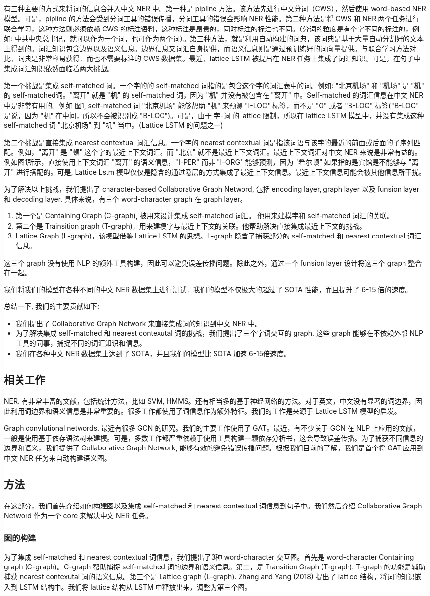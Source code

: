 有三种主要的方式来将词的信息合并入中文 NER 中。第一种是 pipline 方法。该方法先进行中文分词（CWS），然后使用 word-based NER 模型。可是，pipline 的方法会受到分词工具的错误传播，分词工具的错误会影响 NER 性能。第二种方法是将 CWS 和 NER 两个任务进行联合学习，这种方法则必须依赖 CWS 的标注语料，这种标注是昂贵的，同时标注的标注也不同。（分词的粒度是有个字不同的标注的，例如: 中共中央总书记，就可以作为一个词，也可作为两个词）。第三种方法，就是利用自动构建的词典，该词典是基于大量自动分割好的文本上得到的。词汇知识包含边界以及语义信息。边界信息又词汇自身提供，而语义信息则是通过预训练好的词向量提供。与联合学习方法对比，词典是非常容易获得，而也不需要标注的 CWS 数据集。最近，lattice LSTM 被提出在 NER 任务上集成了词汇知识。可是，在句子中集成词汇知识依然面临着两大挑战。

第一个挑战是集成 self-matched 词。一个字的的 self-matched 词指的是包含这个字的词汇表中的词。例如: "北京**机**场" 和 "**机**场" 是 "**机**" 的 self-matched词。"离开" 就是 "**机**" 的 self-matched 词，因为 "**机**" 并没有被包含在 "离开" 中。Self-matched 的词汇信息在中文 NER 中是非常有用的。例如 图1, self-matched 词 "北京机场" 能够帮助 "机" 来预测 "I-LOC" 标签，而不是 "O" 或者 "B-LOC" 标签("B-LOC" 是说，因为 "机" 在中间，所以不会被识别成 "B-LOC")。可是，由于 字-词 的 lattice 限制，所以在 lattice LSTM 模型中，并没有集成这种 self-matched 词 "北京机场" 到 "机" 当中。（Lattice LSTM 的问题之一)

第二个挑战是直接集成 nearest contextual 词汇信息。一个字的 nearest contextual 词是指该词语与该字的最近的前面或后面的子序列匹配。例如，"离开" 是 "顿" 这个字的最近上下文词汇。而 "北京" 就不是最近上下文词汇。最近上下文词汇对中文 NER 来说是非常有益的。例如图1所示，直接使用上下文词汇 "离开" 的语义信息，"I-PER" 而非 "I-ORG" 能够预测，因为 "希尔顿" 如果指的是宾馆是不能够与 "离开" 进行搭配的。可是, Lattice Lstm 模型仅仅是隐含的通过隐层的方式集成了最近上下文信息。最近上下文信息可能会被其他信息所干扰。

为了解决以上挑战，我们提出了 character-based Collaborative Graph Netword, 包括 encoding layer, graph layer 以及 funsion layer 和 decoding layer. 具体来说，有三个 word-character graph 在 graph layer。

1. 第一个是 Containing Graph (C-graph), 被用来设计集成 self-matched 词汇。 他用来建模字和 self-matched 词汇的关联。
2. 第二个是 Trainsition graph (T-graph)，用来建模字与最近上下文的关联。他帮助解决直接集成最近上下文的挑战。
3. Lattice Graph (L-graph)，该模型借鉴 Lattice LSTM 的思想。L-graph 隐含了捕获部分的 self-matched 和 nearest contextual 词汇信息。

这三个 graph 没有使用 NLP 的额外工具构建，因此可以避免误差传播问题。除此之外，通过一个 funsion layer 设计将这三个 graph 整合在一起。

我们将我们的模型在各种不同的中文 NER 数据集上进行测试，我们的模型不仅极大的超过了 SOTA 性能，而且提升了 6-15 倍的速度。

总结一下, 我们的主要贡献如下:

* 我们提出了 Collaborative Graph Network 来直接集成词的知识到中文 NER 中。
* 为了解决集成 self-matched 和 nearest contexutal 词的挑战，我们提出了三个字词交互的 graph. 这些 graph 能够在不依赖外部 NLP 工具的同事，捕捉不同的词汇知识和信息。
* 我们在各种中文 NER 数据集上达到了 SOTA，并且我们的模型比 SOTA 加速 6-15倍速度。

## 相关工作

NER. 有非常丰富的文献，包括统计方法，比如 SVM, HMMS。还有相当多的基于神经网络的方法。对于英文，中文没有显著的词边界，因此利用词边界和语义信息是非常重要的。很多工作都使用了词信息作为额外特征。我们的工作是来源于 Lattice LSTM 模型的启发。

Graph convlutional networds. 最近有很多 GCN 的研究。我们的主要工作使用了 GAT。最近，有不少关于 GCN 在 NLP 上应用的文献，一般是使用基于依存语法树来建模。可是，多数工作都严重依赖于使用工具构建一颗依存分析书，这会导致误差传播。为了捕获不同信息的边界和语义，我们提供了 Collaborative Graph Network, 能够有效的避免错误传播问题。根据我们目前的了解，我们是首个将 GAT 应用到中文 NER 任务来自动构建语义图。

## 方法

在这部分，我们首先介绍如何构建图以及集成 self-matched 和 nearest contextual 词信息到句子中。我们然后介绍 Collaborative Graph Netword 作为一个 core 来解决中文 NER 任务。

### 图的构建

为了集成 self-matched 和 nearest contextual 词信息，我们提出了3种 word-character 交互图。首先是 word-character Containing graph (C-graph)。C-graph 帮助捕捉 self-matched 词的边界和语义信息。第二，是 Transition Graph (T-graph). T-graph 的功能是辅助捕获 nearest contexutal 词的语义信息。第三个是 Lattice graph (L-graph). Zhang and Yang (2018) 提出了 lattice 结构，将词的知识嵌入到 LSTM 结构中。我们将 lattice 结构从 LSTM 中释放出来，调整为第三个图。
